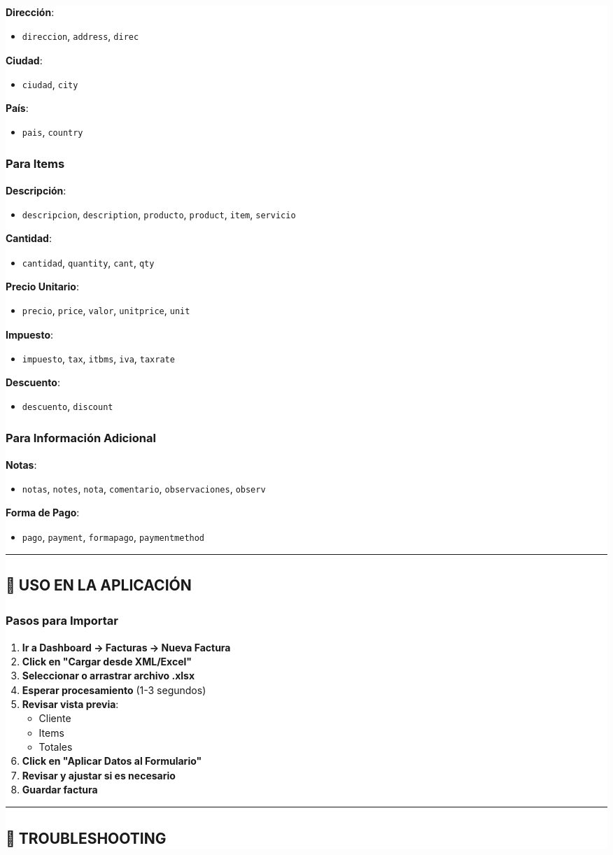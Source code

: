 **Dirección**:
- `direccion`, `address`, `direc`

**Ciudad**:
- `ciudad`, `city`

**País**:
- `pais`, `country`

### Para Items

**Descripción**:
- `descripcion`, `description`, `producto`, `product`, `item`, `servicio`

**Cantidad**:
- `cantidad`, `quantity`, `cant`, `qty`

**Precio Unitario**:
- `precio`, `price`, `valor`, `unitprice`, `unit`

**Impuesto**:
- `impuesto`, `tax`, `itbms`, `iva`, `taxrate`

**Descuento**:
- `descuento`, `discount`

### Para Información Adicional

**Notas**:
- `notas`, `notes`, `nota`, `comentario`, `observaciones`, `observ`

**Forma de Pago**:
- `pago`, `payment`, `formapago`, `paymentmethod`

---

## 🚀 USO EN LA APLICACIÓN

### Pasos para Importar

1. **Ir a Dashboard → Facturas → Nueva Factura**
2. **Click en "Cargar desde XML/Excel"**
3. **Seleccionar o arrastrar archivo .xlsx**
4. **Esperar procesamiento** (1-3 segundos)
5. **Revisar vista previa**:
   - Cliente
   - Items
   - Totales
6. **Click en "Aplicar Datos al Formulario"**
7. **Revisar y ajustar si es necesario**
8. **Guardar factura**

---

## 🔧 TROUBLESHOOTING
